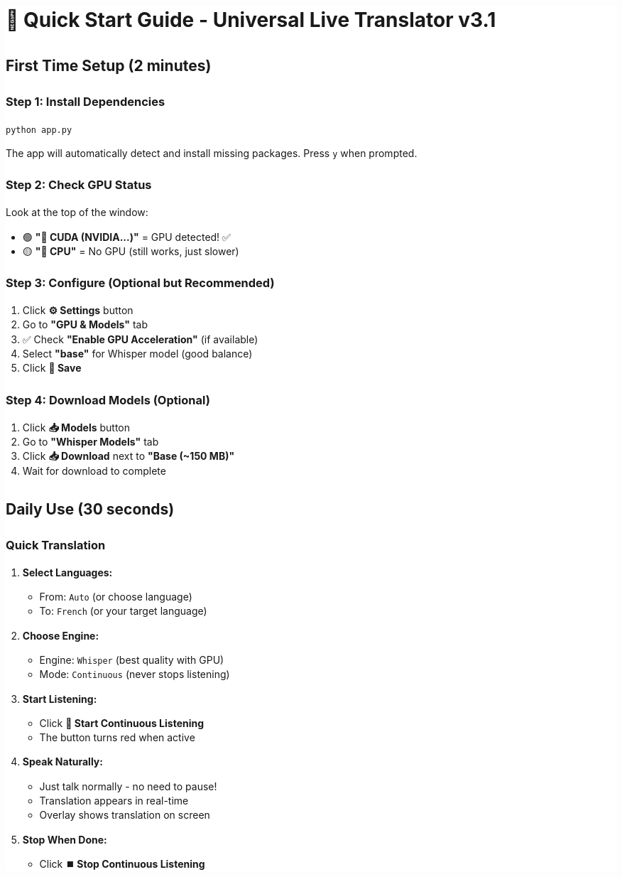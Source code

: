 # 🚀 Quick Start Guide - Universal Live Translator v3.1

## First Time Setup (2 minutes)

### Step 1: Install Dependencies
```bash
python app.py
```
The app will automatically detect and install missing packages. Press `y` when prompted.

### Step 2: Check GPU Status
Look at the top of the window:
- 🟢 **"🚀 CUDA (NVIDIA...)"** = GPU detected! ✅
- 🟡 **"🚀 CPU"** = No GPU (still works, just slower)

### Step 3: Configure (Optional but Recommended)
1. Click **⚙️ Settings** button
2. Go to **"GPU & Models"** tab
3. ✅ Check **"Enable GPU Acceleration"** (if available)
4. Select **"base"** for Whisper model (good balance)
5. Click **💾 Save**

### Step 4: Download Models (Optional)
1. Click **📥 Models** button
2. Go to **"Whisper Models"** tab
3. Click **📥 Download** next to **"Base (~150 MB)"**
4. Wait for download to complete

## Daily Use (30 seconds)

### Quick Translation

1. **Select Languages:**
   - From: `Auto` (or choose language)
   - To: `French` (or your target language)

2. **Choose Engine:**
   - Engine: `Whisper` (best quality with GPU)
   - Mode: `Continuous` (never stops listening)

3. **Start Listening:**
   - Click **🎤 Start Continuous Listening**
   - The button turns red when active

4. **Speak Naturally:**
   - Just talk normally - no need to pause!
   - Translation appears in real-time
   - Overlay shows translation on screen

5. **Stop When Done:**
   - Click **⏹️ Stop Continuous Listening**

